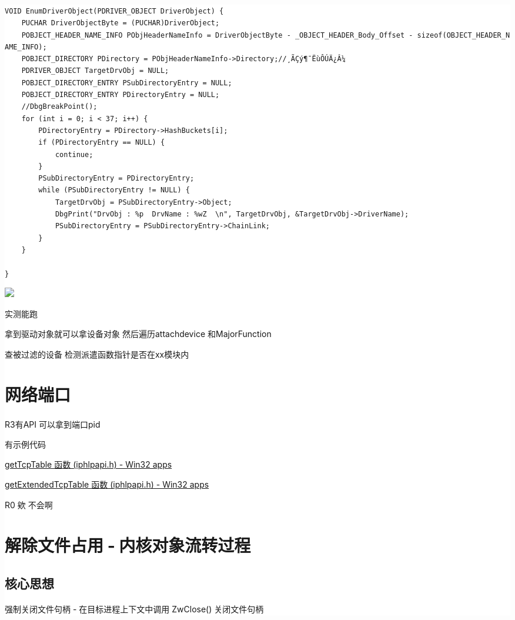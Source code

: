 ```plain
VOID EnumDriverObject(PDRIVER_OBJECT DriverObject) {
	PUCHAR DriverObjectByte = (PUCHAR)DriverObject;
	POBJECT_HEADER_NAME_INFO PObjHeaderNameInfo = DriverObjectByte - _OBJECT_HEADER_Body_Offset - sizeof(OBJECT_HEADER_NAME_INFO);
	POBJECT_DIRECTORY PDirectory = PObjHeaderNameInfo->Directory;//¸ÃÇý¶¯ËùÔÚÄ¿Â¼
	PDRIVER_OBJECT TargetDrvObj = NULL;
	POBJECT_DIRECTORY_ENTRY PSubDirectoryEntry = NULL;
	POBJECT_DIRECTORY_ENTRY PDirectoryEntry = NULL;
	//DbgBreakPoint();
	for (int i = 0; i < 37; i++) {
		PDirectoryEntry = PDirectory->HashBuckets[i];
		if (PDirectoryEntry == NULL) {
			continue;
		}
		PSubDirectoryEntry = PDirectoryEntry;
		while (PSubDirectoryEntry != NULL) {
			TargetDrvObj = PSubDirectoryEntry->Object;
			DbgPrint("DrvObj : %p  DrvName : %wZ  \n", TargetDrvObj, &TargetDrvObj->DriverName);
			PSubDirectoryEntry = PSubDirectoryEntry->ChainLink;
		}
	}

}
```

![](https://cdn.nlark.com/yuque/0/2025/png/49487941/1753709964153-77bb7848-c82d-4cae-9ef9-b50393b90395.png)

实测能跑

拿到驱动对象就可以拿设备对象 然后遍历attachdevice 和MajorFunction

查被过滤的设备   检测派遣函数指针是否在xx模块内

# 网络端口
R3有API 可以拿到端口pid

有示例代码

[getTcpTable 函数 (iphlpapi.h) - Win32 apps](https://learn.microsoft.com/zh-cn/windows/win32/api/iphlpapi/nf-iphlpapi-gettcptable)

[getExtendedTcpTable 函数 (iphlpapi.h) - Win32 apps](https://learn.microsoft.com/zh-cn/windows/win32/api/iphlpapi/nf-iphlpapi-getextendedtcptable)

R0 欸 不会啊



# 解除文件占用 - 内核对象流转过程

## 核心思想
强制关闭文件句柄 - 在目标进程上下文中调用 ZwClose() 关闭文件句柄
